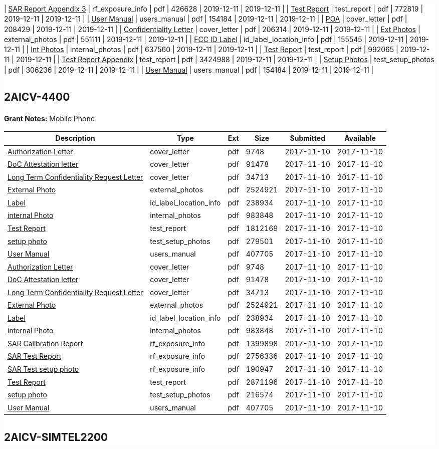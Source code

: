 | [SAR Report Appendix 3](2AICV-JEIMY/46d5ce6935c7d54d078ac83e4e61baab/4547239.pdf) | rf_exposure_info | pdf | 426628 | 2019-12-11 | 2019-12-11 |
| [Test Report](2AICV-JEIMY/46d5ce6935c7d54d078ac83e4e61baab/4547234.pdf) | test_report | pdf | 772819 | 2019-12-11 | 2019-12-11 |
| [User Manual](2AICV-JEIMY/46d5ce6935c7d54d078ac83e4e61baab/4547235.pdf) | users_manual | pdf | 154184 | 2019-12-11 | 2019-12-11 |
| [POA](2AICV-JEIMY/91bea5dbe5ba4e1b92f2872f89ba9c6c/4547224.pdf) | cover_letter | pdf | 208429 | 2019-12-11 | 2019-12-11 |
| [Confidentiality Letter](2AICV-JEIMY/91bea5dbe5ba4e1b92f2872f89ba9c6c/4547225.pdf) | cover_letter | pdf | 206314 | 2019-12-11 | 2019-12-11 |
| [Ext Photos](2AICV-JEIMY/91bea5dbe5ba4e1b92f2872f89ba9c6c/4547227.pdf) | external_photos | pdf | 551111 | 2019-12-11 | 2019-12-11 |
| [FCC ID Label](2AICV-JEIMY/91bea5dbe5ba4e1b92f2872f89ba9c6c/4547228.pdf) | id_label_location_info | pdf | 155545 | 2019-12-11 | 2019-12-11 |
| [Int Photos](2AICV-JEIMY/91bea5dbe5ba4e1b92f2872f89ba9c6c/4547229.pdf) | internal_photos | pdf | 637560 | 2019-12-11 | 2019-12-11 |
| [Test Report](2AICV-JEIMY/91bea5dbe5ba4e1b92f2872f89ba9c6c/4547254.pdf) | test_report | pdf | 992065 | 2019-12-11 | 2019-12-11 |
| [Test Report Appendix](2AICV-JEIMY/91bea5dbe5ba4e1b92f2872f89ba9c6c/4547256.pdf) | test_report | pdf | 3424988 | 2019-12-11 | 2019-12-11 |
| [Setup Photos](2AICV-JEIMY/91bea5dbe5ba4e1b92f2872f89ba9c6c/4547260.pdf) | test_setup_photos | pdf | 306236 | 2019-12-11 | 2019-12-11 |
| [User Manual](2AICV-JEIMY/91bea5dbe5ba4e1b92f2872f89ba9c6c/4547235.pdf) | users_manual | pdf | 154184 | 2019-12-11 | 2019-12-11 |
## 2AICV-4400
**Grant Notes:** Mobile Phone

| Description | Type | Ext | Size | Submitted | Available |
| ----------- | ---- | --- | ---- | --------- | --------- |
| [Authorization Letter](2AICV-4400/6a3a3eb038bd46ea053c9dc347ac62f4/3634830.pdf) | cover_letter | pdf | 9748 | 2017-11-10 | 2017-11-10 |
| [DoC Attestation letter](2AICV-4400/6a3a3eb038bd46ea053c9dc347ac62f4/3634833.pdf) | cover_letter | pdf | 91478 | 2017-11-10 | 2017-11-10 |
| [Long Term Confidentiality Request Letter](2AICV-4400/6a3a3eb038bd46ea053c9dc347ac62f4/3634835.pdf) | cover_letter | pdf | 34713 | 2017-11-10 | 2017-11-10 |
| [External Photo](2AICV-4400/6a3a3eb038bd46ea053c9dc347ac62f4/3634823.pdf) | external_photos | pdf | 2524921 | 2017-11-10 | 2017-11-10 |
| [Label](2AICV-4400/6a3a3eb038bd46ea053c9dc347ac62f4/3634834.pdf) | id_label_location_info | pdf | 238934 | 2017-11-10 | 2017-11-10 |
| [internal Photo](2AICV-4400/6a3a3eb038bd46ea053c9dc347ac62f4/3634825.pdf) | internal_photos | pdf | 983848 | 2017-11-10 | 2017-11-10 |
| [Test Report](2AICV-4400/6a3a3eb038bd46ea053c9dc347ac62f4/3634842.pdf) | test_report | pdf | 1812169 | 2017-11-10 | 2017-11-10 |
| [setup photo](2AICV-4400/6a3a3eb038bd46ea053c9dc347ac62f4/3634840.pdf) | test_setup_photos | pdf | 279501 | 2017-11-10 | 2017-11-10 |
| [User Manual](2AICV-4400/6a3a3eb038bd46ea053c9dc347ac62f4/3634839.pdf) | users_manual | pdf | 407705 | 2017-11-10 | 2017-11-10 |
| [Authorization Letter](2AICV-4400/4b098097d34b7fb90d57e5b2b0a634d8/3634830.pdf) | cover_letter | pdf | 9748 | 2017-11-10 | 2017-11-10 |
| [DoC Attestation letter](2AICV-4400/4b098097d34b7fb90d57e5b2b0a634d8/3634833.pdf) | cover_letter | pdf | 91478 | 2017-11-10 | 2017-11-10 |
| [Long Term Confidentiality Request Letter](2AICV-4400/4b098097d34b7fb90d57e5b2b0a634d8/3634835.pdf) | cover_letter | pdf | 34713 | 2017-11-10 | 2017-11-10 |
| [External Photo](2AICV-4400/4b098097d34b7fb90d57e5b2b0a634d8/3634823.pdf) | external_photos | pdf | 2524921 | 2017-11-10 | 2017-11-10 |
| [Label](2AICV-4400/4b098097d34b7fb90d57e5b2b0a634d8/3634834.pdf) | id_label_location_info | pdf | 238934 | 2017-11-10 | 2017-11-10 |
| [internal Photo](2AICV-4400/4b098097d34b7fb90d57e5b2b0a634d8/3634825.pdf) | internal_photos | pdf | 983848 | 2017-11-10 | 2017-11-10 |
| [SAR Calibration Report](2AICV-4400/4b098097d34b7fb90d57e5b2b0a634d8/3612107.pdf) | rf_exposure_info | pdf | 1399898 | 2017-11-10 | 2017-11-10 |
| [SAR Test Report](2AICV-4400/4b098097d34b7fb90d57e5b2b0a634d8/3634828.pdf) | rf_exposure_info | pdf | 2756336 | 2017-11-10 | 2017-11-10 |
| [SAR Test setup photo](2AICV-4400/4b098097d34b7fb90d57e5b2b0a634d8/3634829.pdf) | rf_exposure_info | pdf | 190947 | 2017-11-10 | 2017-11-10 |
| [Test Report](2AICV-4400/4b098097d34b7fb90d57e5b2b0a634d8/3634824.pdf) | test_report | pdf | 2871196 | 2017-11-10 | 2017-11-10 |
| [setup photo](2AICV-4400/4b098097d34b7fb90d57e5b2b0a634d8/3634826.pdf) | test_setup_photos | pdf | 216574 | 2017-11-10 | 2017-11-10 |
| [User Manual](2AICV-4400/4b098097d34b7fb90d57e5b2b0a634d8/3634839.pdf) | users_manual | pdf | 407705 | 2017-11-10 | 2017-11-10 |
## 2AICV-SIMTEL2200